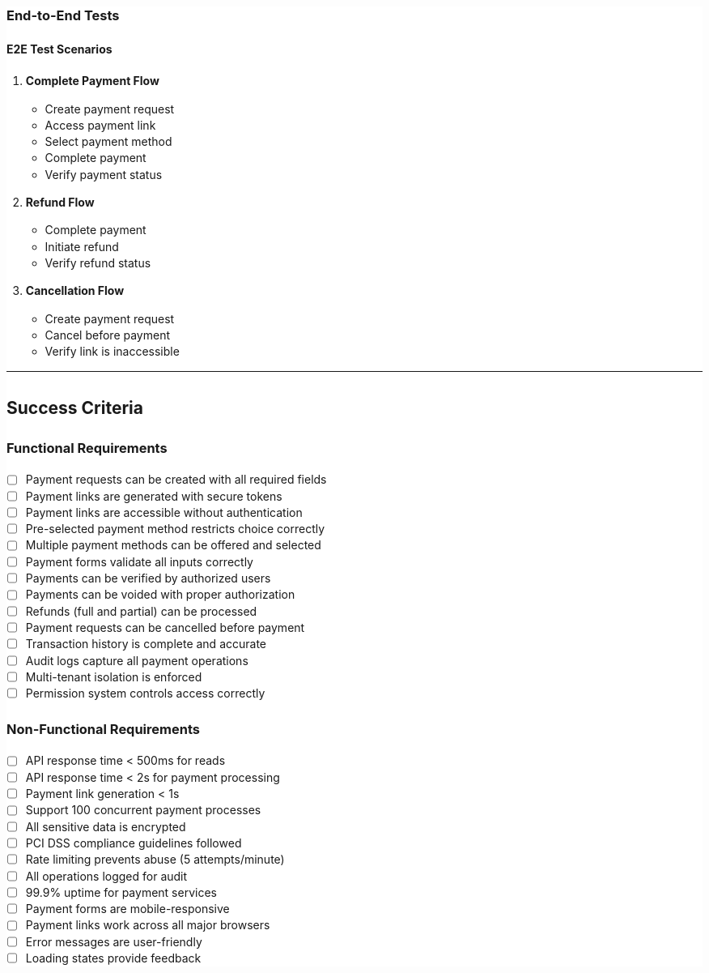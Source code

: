 
### End-to-End Tests

#### E2E Test Scenarios

1. **Complete Payment Flow**

   - Create payment request
   - Access payment link
   - Select payment method
   - Complete payment
   - Verify payment status

2. **Refund Flow**

   - Complete payment
   - Initiate refund
   - Verify refund status

3. **Cancellation Flow**
   - Create payment request
   - Cancel before payment
   - Verify link is inaccessible

---

## Success Criteria

### Functional Requirements

- [ ] Payment requests can be created with all required fields
- [ ] Payment links are generated with secure tokens
- [ ] Payment links are accessible without authentication
- [ ] Pre-selected payment method restricts choice correctly
- [ ] Multiple payment methods can be offered and selected
- [ ] Payment forms validate all inputs correctly
- [ ] Payments can be verified by authorized users
- [ ] Payments can be voided with proper authorization
- [ ] Refunds (full and partial) can be processed
- [ ] Payment requests can be cancelled before payment
- [ ] Transaction history is complete and accurate
- [ ] Audit logs capture all payment operations
- [ ] Multi-tenant isolation is enforced
- [ ] Permission system controls access correctly

### Non-Functional Requirements

- [ ] API response time < 500ms for reads
- [ ] API response time < 2s for payment processing
- [ ] Payment link generation < 1s
- [ ] Support 100 concurrent payment processes
- [ ] All sensitive data is encrypted
- [ ] PCI DSS compliance guidelines followed
- [ ] Rate limiting prevents abuse (5 attempts/minute)
- [ ] All operations logged for audit
- [ ] 99.9% uptime for payment services
- [ ] Payment forms are mobile-responsive
- [ ] Payment links work across all major browsers
- [ ] Error messages are user-friendly
- [ ] Loading states provide feedback
